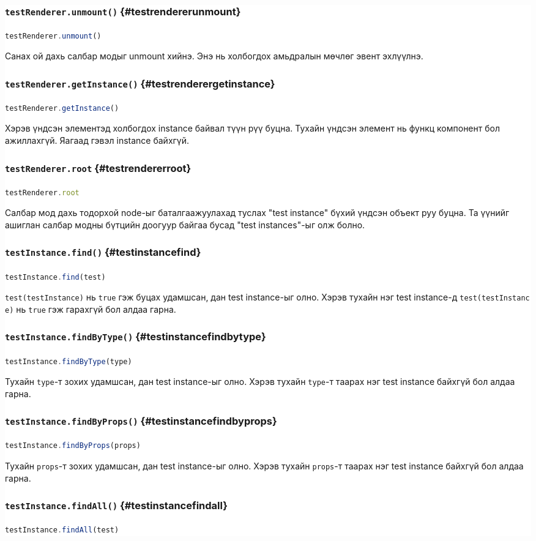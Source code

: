 
### `testRenderer.unmount()` {#testrendererunmount}

```javascript
testRenderer.unmount()
```
Санах ой дахь салбар модыг unmount хийнэ. Энэ нь холбогдох амьдралын мөчлөг эвент эхлүүлнэ. 

### `testRenderer.getInstance()` {#testrenderergetinstance}

```javascript
testRenderer.getInstance()
```
Хэрэв үндсэн элементэд холбогдох instance байвал түүн рүү буцна. Тухайн үндсэн элемент нь функц компонент бол ажиллахгүй. Яагаад гэвэл instance байхгүй. 

### `testRenderer.root` {#testrendererroot}

```javascript
testRenderer.root
```

Салбар мод дахь тодорхой node-ыг баталгаажуулахад туслах "test instance" бүхий үндсэн объект руу буцна. Та үүнийг ашиглан салбар модны бүтцийн доогуур байгаа бусад "test instances"-ыг олж болно. 

### `testInstance.find()` {#testinstancefind}

```javascript
testInstance.find(test)
```
`test(testInstance)` нь `true` гэж буцах удамшсан, дан test instance-ыг олно. Хэрэв тухайн нэг test instance-д `test(testInstance)` нь `true` гэж гарахгүй бол алдаа гарна. 

### `testInstance.findByType()` {#testinstancefindbytype}

```javascript
testInstance.findByType(type)
```

Тухайн `type`-т зохих удамшсан, дан test instance-ыг олно. Хэрэв тухайн `type`-т таарах нэг test instance байхгүй бол алдаа гарна. 

### `testInstance.findByProps()` {#testinstancefindbyprops}

```javascript
testInstance.findByProps(props)
```

Тухайн `props`-т зохих удамшсан, дан test instance-ыг олно. Хэрэв тухайн `props`-т таарах нэг test instance байхгүй бол алдаа гарна. 

### `testInstance.findAll()` {#testinstancefindall}

```javascript
testInstance.findAll(test)
```
